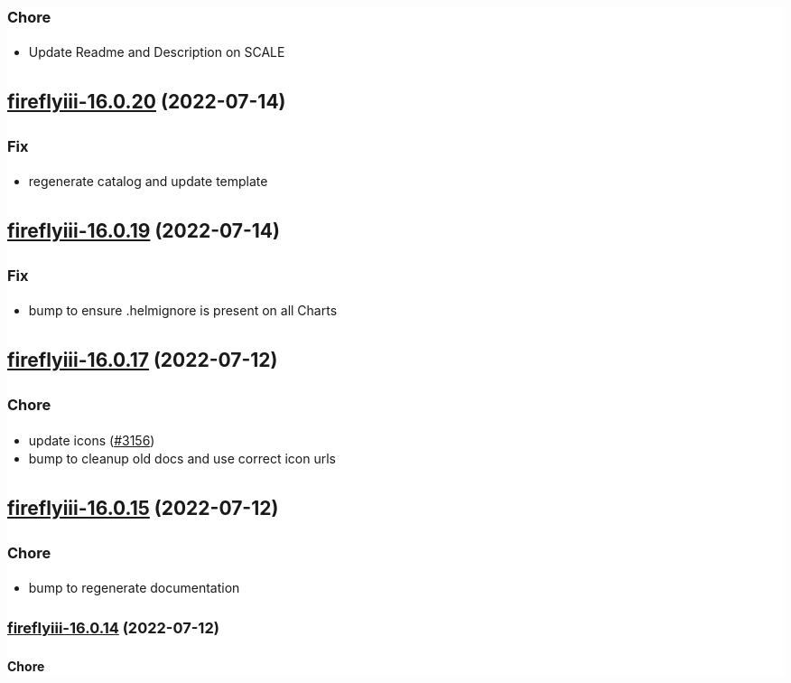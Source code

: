 ### Chore

- Update Readme and Description on SCALE



## [fireflyiii-16.0.20](https://github.com/truecharts/apps/compare/fireflyiii-16.0.19...fireflyiii-16.0.20) (2022-07-14)

### Fix

- regenerate catalog and update template



## [fireflyiii-16.0.19](https://github.com/truecharts/apps/compare/fireflyiii-16.0.17...fireflyiii-16.0.19) (2022-07-14)

### Fix

- bump to ensure .helmignore is present on all Charts



## [fireflyiii-16.0.17](https://github.com/truecharts/apps/compare/fireflyiii-16.0.15...fireflyiii-16.0.17) (2022-07-12)

### Chore

- update icons ([#3156](https://github.com/truecharts/apps/issues/3156))
- bump to cleanup old docs and use correct icon urls



## [fireflyiii-16.0.15](https://github.com/truecharts/apps/compare/fireflyiii-16.0.14...fireflyiii-16.0.15) (2022-07-12)

### Chore

- bump to regenerate documentation



<a name="fireflyiii-16.0.14"></a>
### [fireflyiii-16.0.14](https://github.com/truecharts/apps/compare/fireflyiii-16.0.13...fireflyiii-16.0.14) (2022-07-12)

#### Chore
